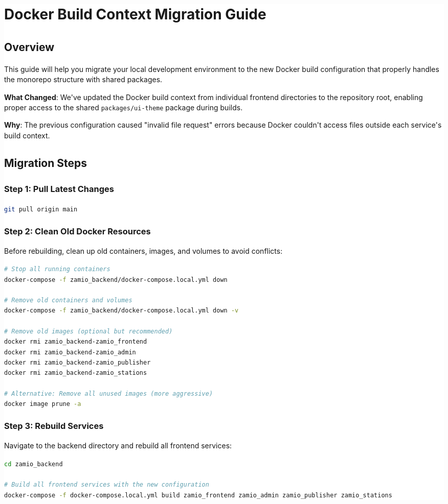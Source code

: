 # Docker Build Context Migration Guide

## Overview

This guide will help you migrate your local development environment to the new Docker build configuration that properly handles the monorepo structure with shared packages.

**What Changed**: We've updated the Docker build context from individual frontend directories to the repository root, enabling proper access to the shared `packages/ui-theme` package during builds.

**Why**: The previous configuration caused "invalid file request" errors because Docker couldn't access files outside each service's build context.

## Migration Steps

### Step 1: Pull Latest Changes

```bash
git pull origin main
```

### Step 2: Clean Old Docker Resources

Before rebuilding, clean up old containers, images, and volumes to avoid conflicts:

```bash
# Stop all running containers
docker-compose -f zamio_backend/docker-compose.local.yml down

# Remove old containers and volumes
docker-compose -f zamio_backend/docker-compose.local.yml down -v

# Remove old images (optional but recommended)
docker rmi zamio_backend-zamio_frontend
docker rmi zamio_backend-zamio_admin
docker rmi zamio_backend-zamio_publisher
docker rmi zamio_backend-zamio_stations

# Alternative: Remove all unused images (more aggressive)
docker image prune -a
```

### Step 3: Rebuild Services

Navigate to the backend directory and rebuild all frontend services:

```bash
cd zamio_backend

# Build all frontend services with the new configuration
docker-compose -f docker-compose.local.yml build zamio_frontend zamio_admin zamio_publisher zamio_stations
```
